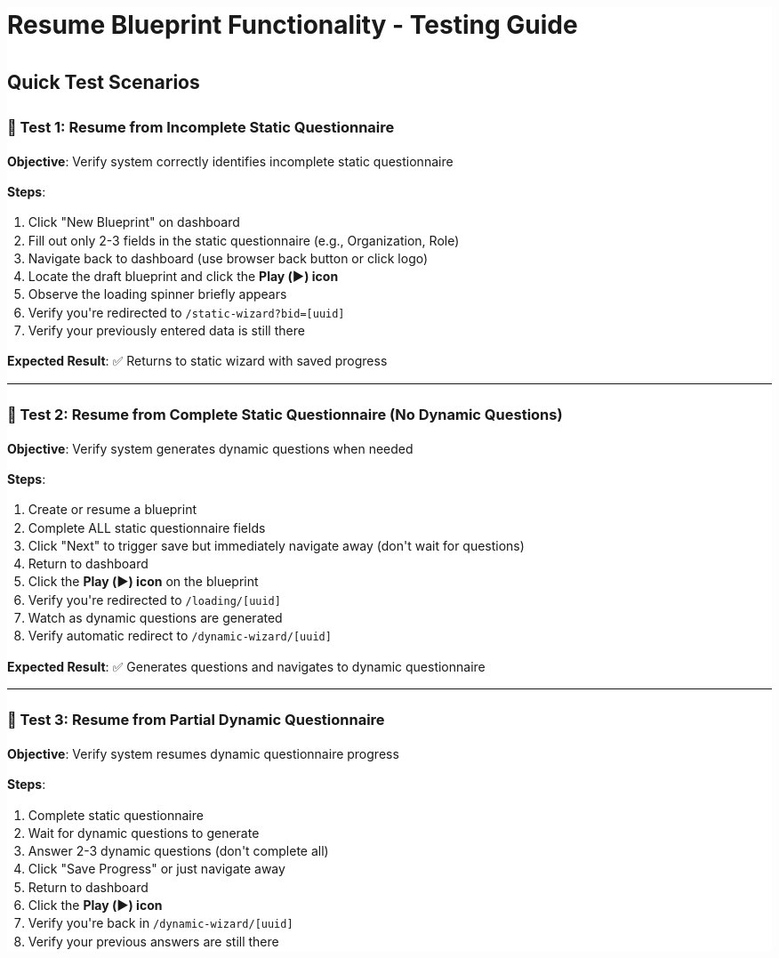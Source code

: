# Resume Blueprint Functionality - Testing Guide

## Quick Test Scenarios

### 🧪 Test 1: Resume from Incomplete Static Questionnaire
**Objective**: Verify system correctly identifies incomplete static questionnaire

**Steps**:
1. Click "New Blueprint" on dashboard
2. Fill out only 2-3 fields in the static questionnaire (e.g., Organization, Role)
3. Navigate back to dashboard (use browser back button or click logo)
4. Locate the draft blueprint and click the **Play (▶️) icon**
5. Observe the loading spinner briefly appears
6. Verify you're redirected to `/static-wizard?bid=[uuid]`
7. Verify your previously entered data is still there

**Expected Result**: ✅ Returns to static wizard with saved progress

---

### 🧪 Test 2: Resume from Complete Static Questionnaire (No Dynamic Questions)
**Objective**: Verify system generates dynamic questions when needed

**Steps**:
1. Create or resume a blueprint
2. Complete ALL static questionnaire fields
3. Click "Next" to trigger save but immediately navigate away (don't wait for questions)
4. Return to dashboard
5. Click the **Play (▶️) icon** on the blueprint
6. Verify you're redirected to `/loading/[uuid]`
7. Watch as dynamic questions are generated
8. Verify automatic redirect to `/dynamic-wizard/[uuid]`

**Expected Result**: ✅ Generates questions and navigates to dynamic questionnaire

---

### 🧪 Test 3: Resume from Partial Dynamic Questionnaire
**Objective**: Verify system resumes dynamic questionnaire progress

**Steps**:
1. Complete static questionnaire
2. Wait for dynamic questions to generate
3. Answer 2-3 dynamic questions (don't complete all)
4. Click "Save Progress" or just navigate away
5. Return to dashboard
6. Click the **Play (▶️) icon**
7. Verify you're back in `/dynamic-wizard/[uuid]`
8. Verify your previous answers are still there
